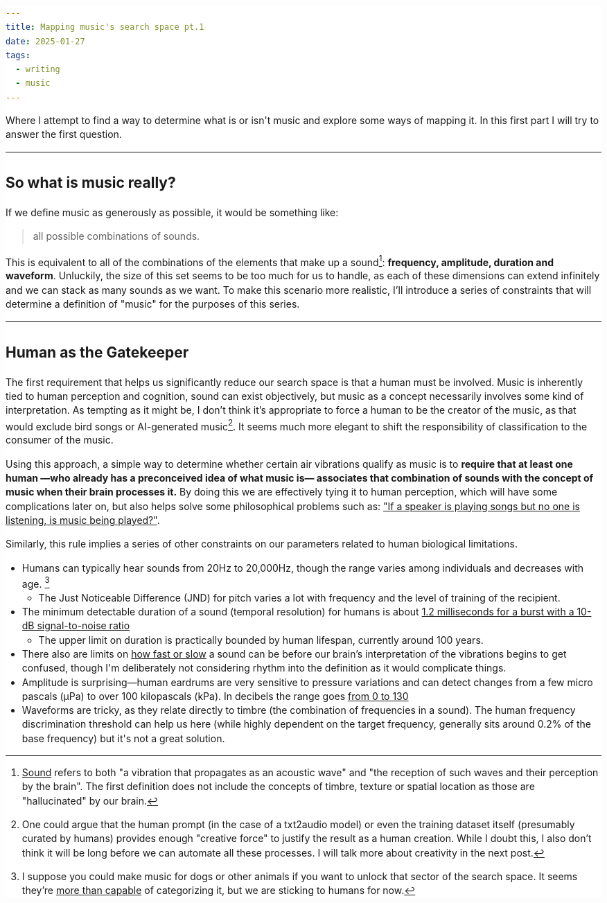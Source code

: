 ```yaml
---
title: Mapping music's search space pt.1
date: 2025-01-27
tags: 
  - writing
  - music
---
```


Where I attempt to find a way to determine what is or isn't music and explore some ways of mapping it. In this first part I will try to answer the first question.

---

## So what is music really?

If we define music as generously as possible, it would be something like:

> all possible combinations of sounds.

This is equivalent to all of the combinations of the elements that make up a sound[^1]: **frequency, amplitude, duration and waveform**. Unluckily, the size of this set seems to be too much for us to handle, as each of these dimensions can extend infinitely and we can stack as many sounds as we want. To make this scenario more realistic, I’ll introduce a series of constraints that will determine a definition of "music" for the purposes of this series.

---

## Human as the Gatekeeper

The first requirement that helps us significantly reduce our search space is that a human must be involved. Music is inherently tied to human perception and cognition, sound can exist objectively, but music as a concept necessarily involves some kind of interpretation. As tempting as it might be, I don’t think it’s appropriate to force a human to be the creator of the music, as that would exclude bird songs or AI-generated music[^2]. It seems much more elegant to shift the responsibility of classification to the consumer of the music.

Using this approach, a simple way to determine whether certain air vibrations qualify as music is to **require that at least one human —who already has a preconceived idea of what music is— associates that combination of sounds with the concept of music when their brain processes it.** By doing this we are effectively tying it to human perception, which will have some complications later on, but also helps solve some philosophical problems such as: ["If a speaker is playing songs but no one is listening, is music being played?"](https://en.wikipedia.org/wiki/If_a_tree_falls_in_a_forest).

Similarly, this rule implies a series of other constraints on our parameters related to human biological limitations.

- Humans can typically hear sounds from 20Hz to 20,000Hz, though the range varies among individuals and decreases with age. [^3]
  - The Just Noticeable Difference (JND) for pitch varies a lot with frequency and the level of training of the recipient.
- The minimum detectable duration of a sound (temporal resolution) for humans is about [1.2 milliseconds for a burst with a 10-dB signal-to-noise ratio](https://pubmed.ncbi.nlm.nih.gov/7085985/)
  - The upper limit on duration is practically bounded by human lifespan, currently around 100 years.
- There also are limits on [how fast or slow](https://youtu.be/h3kqBX1j7f8) a sound can be before our brain’s interpretation of the vibrations begins to get confused, though I'm deliberately not considering rhythm into the definition as it would complicate things.
- Amplitude is surprising—human eardrums are very sensitive to pressure variations and can detect changes from a few micro pascals (μPa) to over 100 kilopascals (kPa). In decibels the range goes [from 0 to 130](https://sengpielaudio.com/calculator-soundlevel.htm)
- Waveforms are tricky, as they relate directly to timbre (the combination of frequencies in a sound). The human frequency discrimination threshold can help us here (while highly dependent on the target frequency, generally sits around 0.2% of the base frequency) but it's not a great solution.

[^1]:  [Sound](https://en.wikipedia.org/wiki/Sound) refers to both "a vibration that propagates as an acoustic wave" and "the reception of such waves and their perception by the brain". The first definition does not include the concepts of timbre, texture or spatial location as those are "hallucinated" by our brain.
[^2]:  One could argue that the human prompt (in the case of a txt2audio model) or even the training dataset itself (presumably curated by humans) provides enough "creative force" to justify the result as a human creation. While I doubt this, I also don’t think it will be long before we can automate all these processes. I will talk more about creativity in the next post.
[^3]:  I suppose you could make music for dogs or other animals if you want to unlock that sector of the search space. It seems they’re [more than capable](https://link.springer.com/article/10.1007/s10071-024-01875-5) of categorizing it, but we are sticking to humans for now.
[^4]: A great resource that I found while researching for this were these 2 [Dan Lavry](https://lavryengineering.com/our-company) papers: [Sampling Theory For Digital Audio](https://lavryengineering.com/pdfs/lavry-sampling-theory.pdf) and [The Optimal Sample Rate for Quality Audio](https://www.lavryengineering.com/pdfs/lavry-white-paper-the_optimal_sample_rate_for_quality_audio.pdf), where he very clearly explains how higher sampling rates do not necessarily imply better quality! I also found his style of writing really engaging.
[^5]:   The judgement will have to be discarded if the transmission to the receiver was corrupted beyond a certain threshold. We can assume that the transmission will be done by air under normal atmospheric conditions (15°C, 1 atmosphere, 50% humidity). Not only that but we would have to take away the "music" distinction to a sound if the only person that recognizes it as music dies.
[^6]:   [8D Music](https://en.wikipedia.org/wiki/8D_music) will also be excluded, which is sad, but even sadder is the reality, reduced to remixes that "spin around your head" for social media. I’m hopeful for a comeback, but it’s clearly limited by playback technology. Apple is heading in the right direction, but it’s a slow process. It was a special moment for me when I discovered that sounds aren’t just panned left and right—there are two more dimensions to explore...
